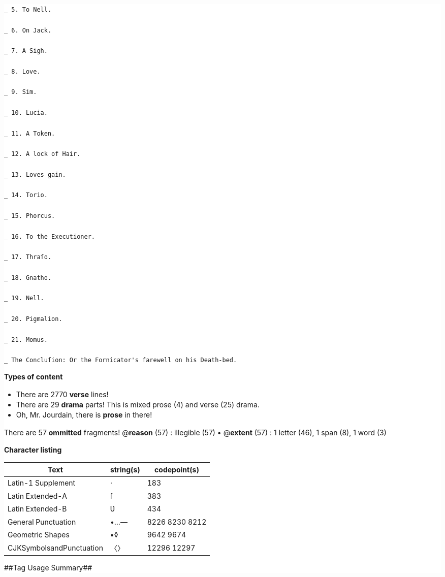     _ 5. To Nell.

    _ 6. On Jack.

    _ 7. A Sigh.

    _ 8. Love.

    _ 9. Sim.

    _ 10. Lucia.

    _ 11. A Token.

    _ 12. A lock of Hair.

    _ 13. Loves gain.

    _ 14. Torio.

    _ 15. Phorcus.

    _ 16. To the Executioner.

    _ 17. Thraſo.

    _ 18. Gnatho.

    _ 19. Nell.

    _ 20. Pigmalion.

    _ 21. Momus.

    _ The Concluſion: Or the Fornicator's farewell on his Death-bed.

**Types of content**

  * There are 2770 **verse** lines!
  * There are 29 **drama** parts! This is mixed prose (4) and verse (25) drama.
  * Oh, Mr. Jourdain, there is **prose** in there!

There are 57 **ommitted** fragments! 
 @__reason__ (57) : illegible (57)  •  @__extent__ (57) : 1 letter (46), 1 span (8), 1 word (3)

**Character listing**


|Text|string(s)|codepoint(s)|
|---|---|---|
|Latin-1 Supplement|·|183|
|Latin Extended-A|ſ|383|
|Latin Extended-B|Ʋ|434|
|General Punctuation|•…—|8226 8230 8212|
|Geometric Shapes|▪◊|9642 9674|
|CJKSymbolsandPunctuation|〈〉|12296 12297|

##Tag Usage Summary##
